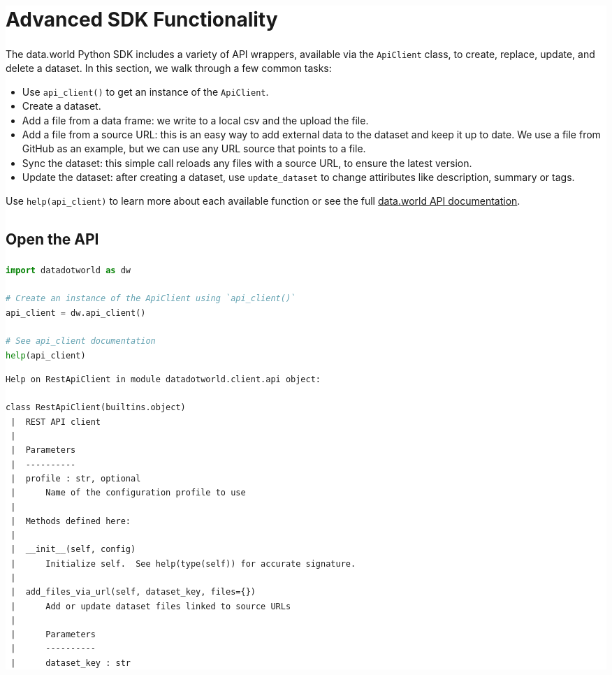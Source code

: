 

# Advanced SDK Functionality

The data.world Python SDK includes a variety of API wrappers, available via the `ApiClient` class, to create, replace, update, and delete a dataset. In this section, we walk through a few common tasks:

- Use `api_client()` to get an instance of the `ApiClient`.
- Create a dataset.
- Add a file from a data frame: we write to a local csv and the upload the file.
- Add a file from a source URL: this is an easy way to add external data to the dataset and keep it up to date. We use a file from GitHub as an example, but we can use any URL source that points to a file.
- Sync the dataset: this simple call reloads any files with a source URL, to ensure the latest version.
- Update the dataset: after creating a dataset, use `update_dataset` to change attiributes like description, summary or tags.

Use `help(api_client)` to learn more about each available function or see the full [data.world API documentation](https://docs.data.world/documentation/api/).

## Open the API


```python
import datadotworld as dw

# Create an instance of the ApiClient using `api_client()`
api_client = dw.api_client()

# See api_client documentation
help(api_client)
```

    Help on RestApiClient in module datadotworld.client.api object:
    
    class RestApiClient(builtins.object)
     |  REST API client
     |  
     |  Parameters
     |  ----------
     |  profile : str, optional
     |      Name of the configuration profile to use
     |  
     |  Methods defined here:
     |  
     |  __init__(self, config)
     |      Initialize self.  See help(type(self)) for accurate signature.
     |  
     |  add_files_via_url(self, dataset_key, files={})
     |      Add or update dataset files linked to source URLs
     |      
     |      Parameters
     |      ----------
     |      dataset_key : str